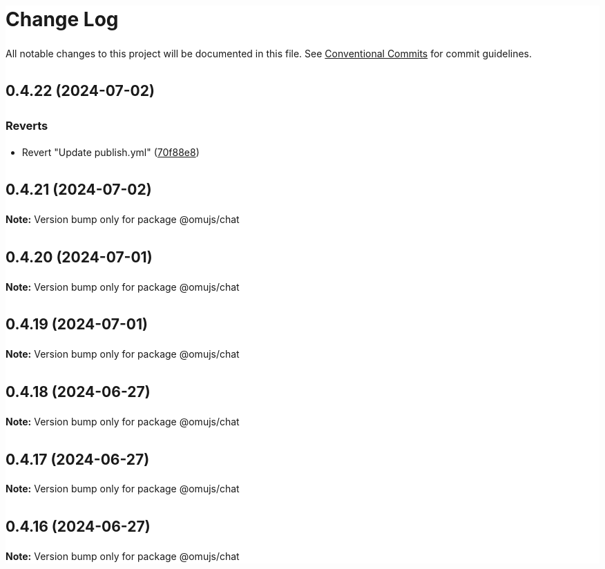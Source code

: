 # Change Log

All notable changes to this project will be documented in this file.
See [Conventional Commits](https://conventionalcommits.org) for commit guidelines.

## 0.4.22 (2024-07-02)


### Reverts

* Revert "Update publish.yml" ([70f88e8](https://github.com/OMUAPPS/omuapps/commit/70f88e8e59f83a69276ca0742f28ce5694db3480))





## 0.4.21 (2024-07-02)

**Note:** Version bump only for package @omujs/chat





## 0.4.20 (2024-07-01)

**Note:** Version bump only for package @omujs/chat





## 0.4.19 (2024-07-01)

**Note:** Version bump only for package @omujs/chat





## 0.4.18 (2024-06-27)

**Note:** Version bump only for package @omujs/chat





## 0.4.17 (2024-06-27)

**Note:** Version bump only for package @omujs/chat





## 0.4.16 (2024-06-27)

**Note:** Version bump only for package @omujs/chat
